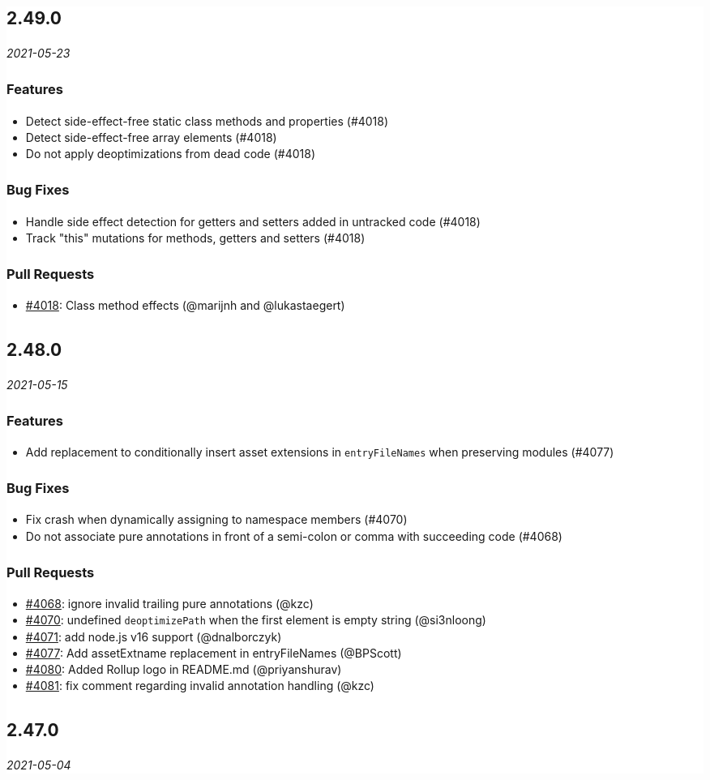 ## 2.49.0

_2021-05-23_

### Features

- Detect side-effect-free static class methods and properties (#4018)
- Detect side-effect-free array elements (#4018)
- Do not apply deoptimizations from dead code (#4018)

### Bug Fixes

- Handle side effect detection for getters and setters added in untracked code (#4018)
- Track "this" mutations for methods, getters and setters (#4018)

### Pull Requests

- [#4018](https://github.com/rollup/rollup/pull/4018): Class method effects (@marijnh and @lukastaegert)

## 2.48.0

_2021-05-15_

### Features

- Add replacement to conditionally insert asset extensions in `entryFileNames` when preserving modules (#4077)

### Bug Fixes

- Fix crash when dynamically assigning to namespace members (#4070)
- Do not associate pure annotations in front of a semi-colon or comma with succeeding code (#4068)

### Pull Requests

- [#4068](https://github.com/rollup/rollup/pull/4068): ignore invalid trailing pure annotations (@kzc)
- [#4070](https://github.com/rollup/rollup/pull/4070): undefined `deoptimizePath` when the first element is empty string (@si3nloong)
- [#4071](https://github.com/rollup/rollup/pull/4071): add node.js v16 support (@dnalborczyk)
- [#4077](https://github.com/rollup/rollup/pull/4077): Add assetExtname replacement in entryFileNames (@BPScott)
- [#4080](https://github.com/rollup/rollup/pull/4080): Added Rollup logo in README.md (@priyanshurav)
- [#4081](https://github.com/rollup/rollup/pull/4081): fix comment regarding invalid annotation handling (@kzc)

## 2.47.0

_2021-05-04_
